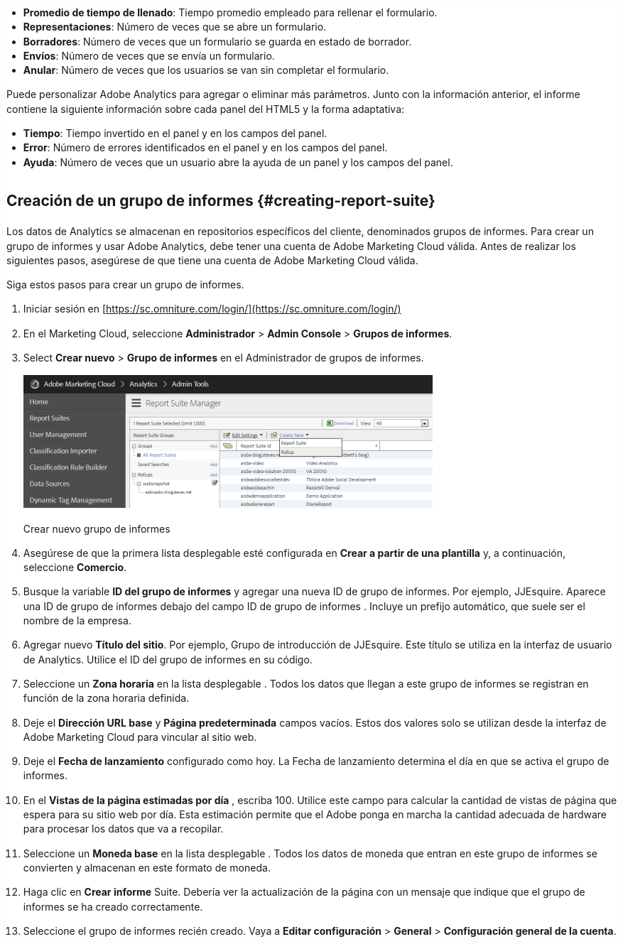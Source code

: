 * **Promedio de tiempo de llenado**: Tiempo promedio empleado para rellenar el formulario.
* **Representaciones**: Número de veces que se abre un formulario.
* **Borradores**: Número de veces que un formulario se guarda en estado de borrador.
* **Envíos**: Número de veces que se envía un formulario.
* **Anular**: Número de veces que los usuarios se van sin completar el formulario.

Puede personalizar Adobe Analytics para agregar o eliminar más parámetros. Junto con la información anterior, el informe contiene la siguiente información sobre cada panel del HTML5 y la forma adaptativa:

* **Tiempo**: Tiempo invertido en el panel y en los campos del panel.
* **Error**: Número de errores identificados en el panel y en los campos del panel.
* **Ayuda**: Número de veces que un usuario abre la ayuda de un panel y los campos del panel.

## Creación de un grupo de informes {#creating-report-suite}

Los datos de Analytics se almacenan en repositorios específicos del cliente, denominados grupos de informes. Para crear un grupo de informes y usar Adobe Analytics, debe tener una cuenta de Adobe Marketing Cloud válida. Antes de realizar los siguientes pasos, asegúrese de que tiene una cuenta de Adobe Marketing Cloud válida.

Siga estos pasos para crear un grupo de informes.

1. Iniciar sesión en [https://sc.omniture.com/login/](https://sc.omniture.com/login/)
1. En el Marketing Cloud, seleccione **Administrador** > **Admin Console** > **Grupos de informes**.
1. Select **Crear nuevo** > **Grupo de informes** en el Administrador de grupos de informes.

   ![Crear nuevo grupo de informes](assets/newreportsuite_new.png)

   Crear nuevo grupo de informes

1. Asegúrese de que la primera lista desplegable esté configurada en **Crear a partir de una plantilla** y, a continuación, seleccione **Comercio**.
1. Busque la variable **ID del grupo de informes** y agregar una nueva ID de grupo de informes. Por ejemplo, JJEsquire. Aparece una ID de grupo de informes debajo del campo ID de grupo de informes . Incluye un prefijo automático, que suele ser el nombre de la empresa.
1. Agregar nuevo **Título del sitio**. Por ejemplo, Grupo de introducción de JJEsquire. Este título se utiliza en la interfaz de usuario de Analytics. Utilice el ID del grupo de informes en su código.
1. Seleccione un **Zona horaria** en la lista desplegable . Todos los datos que llegan a este grupo de informes se registran en función de la zona horaria definida.
1. Deje el **Dirección URL base** y **Página predeterminada** campos vacíos. Estos dos valores solo se utilizan desde la interfaz de Adobe Marketing Cloud para vincular al sitio web.
1. Deje el **Fecha de lanzamiento** configurado como hoy. La Fecha de lanzamiento determina el día en que se activa el grupo de informes.
1. En el **Vistas de la página estimadas por día** , escriba 100. Utilice este campo para calcular la cantidad de vistas de página que espera para su sitio web por día. Esta estimación permite que el Adobe ponga en marcha la cantidad adecuada de hardware para procesar los datos que va a recopilar.
1. Seleccione un **Moneda base** en la lista desplegable . Todos los datos de moneda que entran en este grupo de informes se convierten y almacenan en este formato de moneda.
1. Haga clic en **Crear informe** Suite. Debería ver la actualización de la página con un mensaje que indique que el grupo de informes se ha creado correctamente.
1. Seleccione el grupo de informes recién creado. Vaya a **Editar configuración** > **General** > **Configuración general de la cuenta**.
